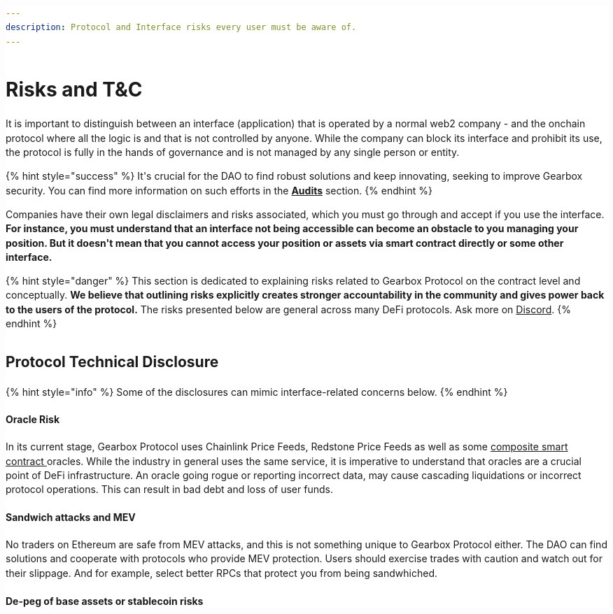 ```yaml
---
description: Protocol and Interface risks every user must be aware of.
---
```


# Risks and T\&C

It is important to distinguish between an interface (application) that is operated by a normal web2 company - and the onchain protocol where all the logic is and that is not controlled by anyone. While the company can block its interface and prohibit its use, the protocol is fully in the hands of governance and is not managed by any single person or entity.&#x20;

{% hint style="success" %}
It's crucial for the DAO to find robust solutions and keep innovating, seeking to improve Gearbox security. You can find more information on such efforts in the [**Audits**](audits-bug-bounty.md) section.
{% endhint %}

Companies have their own legal disclaimers and risks associated, which you must go through and accept if you use the interface. **For instance, you must understand that an interface not being accessible can become an obstacle to you managing your position. But it doesn't mean that you cannot access your position or assets via smart contract directly or some other interface.**

{% hint style="danger" %}
This section is dedicated to explaining risks related to Gearbox Protocol on the contract level and conceptually. **We believe that outlining risks explicitly creates stronger accountability in the community and gives power back to the users of the protocol.** The risks presented below are general across many DeFi protocols. Ask more on [Discord](https://discord.gg/JssNVvxscK).
{% endhint %}

## **Protocol Technical Disclosure**

{% hint style="info" %}
Some of the disclosures can mimic interface-related concerns below.
{% endhint %}

#### Oracle Risk

In its current stage, Gearbox Protocol uses Chainlink Price Feeds, Redstone Price Feeds as well as some [composite smart contract ](https://dev.gearbox.fi/oracle/overview)oracles. While the industry in general uses the same service, it is imperative to understand that oracles are a crucial point of DeFi infrastructure. An oracle going rogue or reporting incorrect data, may cause cascading liquidations or incorrect protocol operations. This can result in bad debt and loss of user funds.&#x20;

#### Sandwich attacks and MEV

No traders on Ethereum are safe from MEV attacks, and this is not something unique to Gearbox Protocol either. The DAO can find solutions and cooperate with protocols who provide MEV protection. Users should exercise trades with caution and watch out for their slippage. And for example, select better RPCs that protect you from being sandwhiched.

#### De-peg of base assets or stablecoin risks
